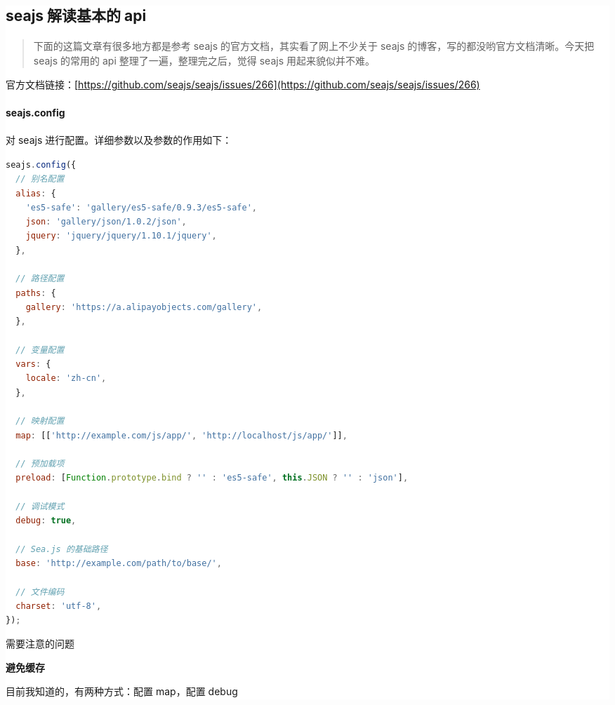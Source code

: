 

## seajs 解读基本的 api

> 下面的这篇文章有很多地方都是参考 seajs 的官方文档，其实看了网上不少关于 seajs 的博客，写的都没哟官方文档清晰。今天把 seajs 的常用的 api 整理了一遍，整理完之后，觉得 seajs 用起来貌似并不难。

官方文档链接：[https://github.com/seajs/seajs/issues/266](https://github.com/seajs/seajs/issues/266)

#### seajs.config

对 seajs 进行配置。详细参数以及参数的作用如下：

```js
seajs.config({
  // 别名配置
  alias: {
    'es5-safe': 'gallery/es5-safe/0.9.3/es5-safe',
    json: 'gallery/json/1.0.2/json',
    jquery: 'jquery/jquery/1.10.1/jquery',
  },

  // 路径配置
  paths: {
    gallery: 'https://a.alipayobjects.com/gallery',
  },

  // 变量配置
  vars: {
    locale: 'zh-cn',
  },

  // 映射配置
  map: [['http://example.com/js/app/', 'http://localhost/js/app/']],

  // 预加载项
  preload: [Function.prototype.bind ? '' : 'es5-safe', this.JSON ? '' : 'json'],

  // 调试模式
  debug: true,

  // Sea.js 的基础路径
  base: 'http://example.com/path/to/base/',

  // 文件编码
  charset: 'utf-8',
});
```

需要注意的问题

**避免缓存**

目前我知道的，有两种方式：配置 map，配置 debug
